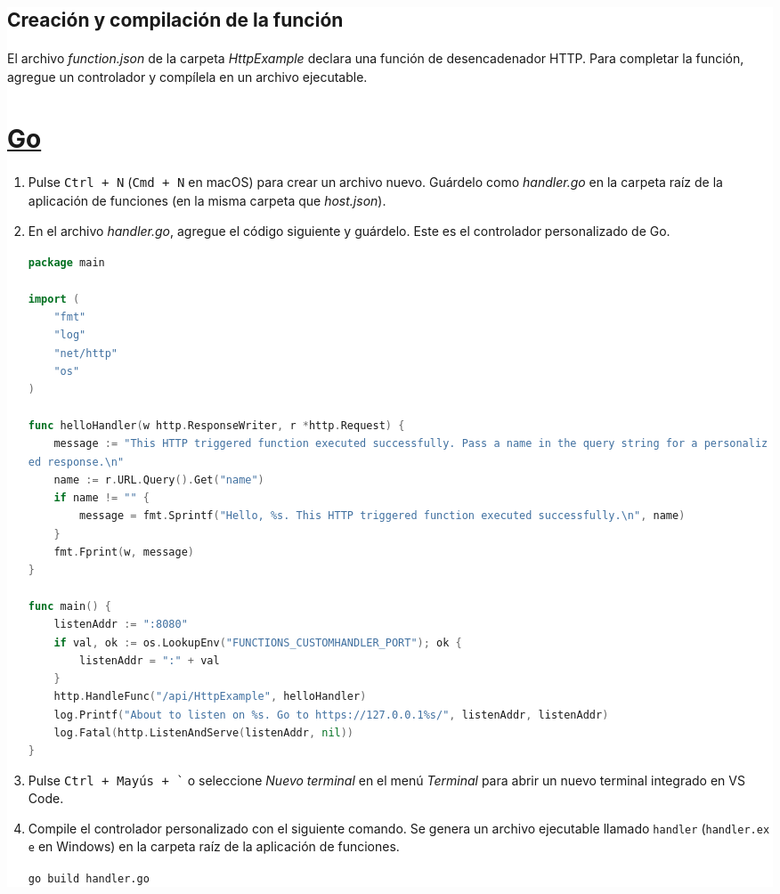 ## <a name="create-and-build-your-function"></a>Creación y compilación de la función

El archivo *function.json* de la carpeta *HttpExample* declara una función de desencadenador HTTP. Para completar la función, agregue un controlador y compílela en un archivo ejecutable.

# <a name="go"></a>[Go](#tab/go)

1. Pulse <kbd>Ctrl + N</kbd> (<kbd>Cmd + N</kbd> en macOS) para crear un archivo nuevo. Guárdelo como *handler.go* en la carpeta raíz de la aplicación de funciones (en la misma carpeta que *host.json*).

1. En el archivo *handler.go*, agregue el código siguiente y guárdelo. Este es el controlador personalizado de Go.

    ```go
    package main
    
    import (
        "fmt"
        "log"
        "net/http"
        "os"
    )
    
    func helloHandler(w http.ResponseWriter, r *http.Request) {
        message := "This HTTP triggered function executed successfully. Pass a name in the query string for a personalized response.\n"
        name := r.URL.Query().Get("name")
        if name != "" {
            message = fmt.Sprintf("Hello, %s. This HTTP triggered function executed successfully.\n", name)
        }
        fmt.Fprint(w, message)
    }
    
    func main() {
        listenAddr := ":8080"
        if val, ok := os.LookupEnv("FUNCTIONS_CUSTOMHANDLER_PORT"); ok {
            listenAddr = ":" + val
        }
        http.HandleFunc("/api/HttpExample", helloHandler)
        log.Printf("About to listen on %s. Go to https://127.0.0.1%s/", listenAddr, listenAddr)
        log.Fatal(http.ListenAndServe(listenAddr, nil))
    }
    ```

1. Pulse <kbd>Ctrl + Mayús + `</kbd> o seleccione *Nuevo terminal* en el menú *Terminal* para abrir un nuevo terminal integrado en VS Code.

1. Compile el controlador personalizado con el siguiente comando. Se genera un archivo ejecutable llamado `handler` (`handler.exe` en Windows) en la carpeta raíz de la aplicación de funciones.

    ```bash
    go build handler.go
    ```
